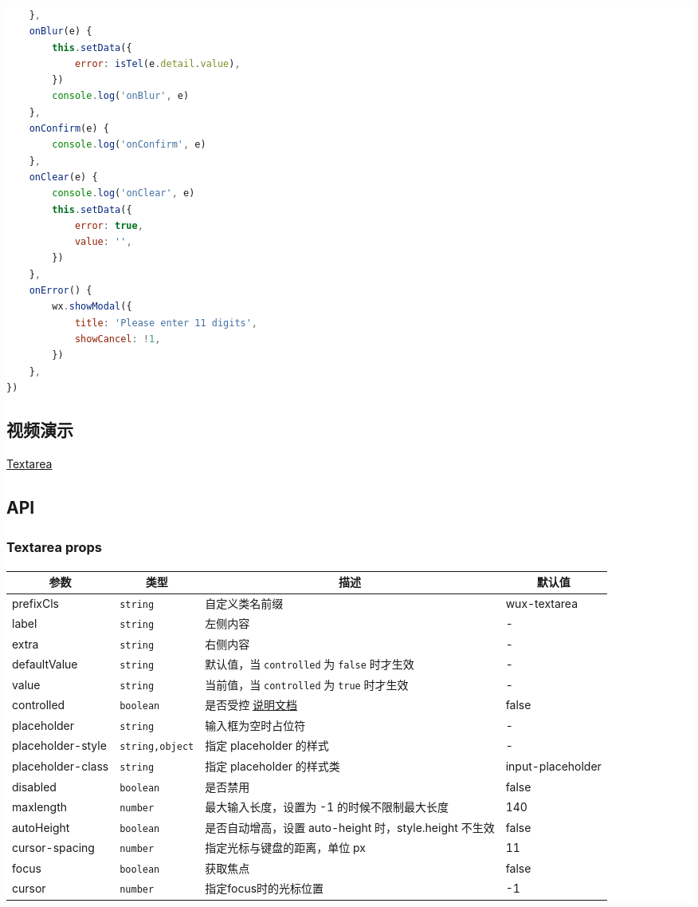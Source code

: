 ```js
    },
    onBlur(e) {
        this.setData({
            error: isTel(e.detail.value),
        })
        console.log('onBlur', e)
    },
    onConfirm(e) {
        console.log('onConfirm', e)
    },
    onClear(e) {
        console.log('onClear', e)
        this.setData({
            error: true,
            value: '',
        })
    },
    onError() {
        wx.showModal({
            title: 'Please enter 11 digits',
            showCancel: !1,
        })
    },
})
```

## 视频演示

[Textarea](./_media/textarea.mp4 ':include :type=iframe width=375px height=667px')

## API

### Textarea props

| 参数 | 类型 | 描述 | 默认值 |
| --- | --- | --- | --- |
| prefixCls | `string` | 自定义类名前缀 | wux-textarea |
| label | `string` | 左侧内容 | - |
| extra | `string` | 右侧内容 | - |
| defaultValue | `string` | 默认值，当 `controlled` 为 `false` 时才生效 | - |
| value | `string` | 当前值，当 `controlled` 为 `true` 时才生效 | - |
| controlled | `boolean` | 是否受控 [说明文档](controlled.md) | false |
| placeholder | `string` | 输入框为空时占位符 | - |
| placeholder-style | `string,object` | 指定 placeholder 的样式 | - |
| placeholder-class | `string` | 指定 placeholder 的样式类 | input-placeholder |
| disabled | `boolean` | 是否禁用 | false |
| maxlength | `number` | 最大输入长度，设置为 -1 的时候不限制最大长度 | 140 |
| autoHeight | `boolean` | 是否自动增高，设置 auto-height 时，style.height 不生效 | false |
| cursor-spacing | `number` | 指定光标与键盘的距离，单位 px | 11 |
| focus | `boolean` | 获取焦点 | false |
| cursor | `number` | 指定focus时的光标位置 | -1 |